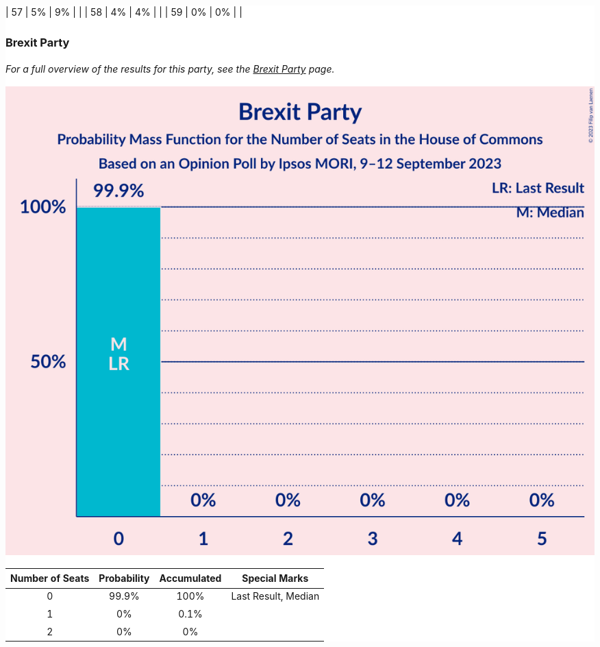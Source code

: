 | 57 | 5% | 9% |  |
| 58 | 4% | 4% |  |
| 59 | 0% | 0% |  |

### Brexit Party

*For a full overview of the results for this party, see the [Brexit Party](party-brexitparty.html) page.*

![Graph with seats probability mass function not yet produced](2023-09-12-IpsosMORI-seats-pmf-brexitparty.png "Seats Probability Mass Function")

| Number of Seats | Probability | Accumulated | Special Marks |
|:---------------:|:-----------:|:-----------:|:-------------:|
| 0 | 99.9% | 100% | Last Result, Median |
| 1 | 0% | 0.1% |  |
| 2 | 0% | 0% |  |
